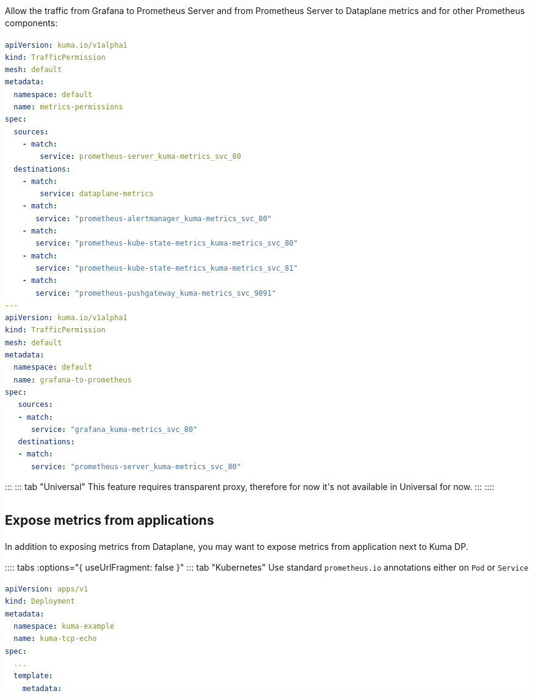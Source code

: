 Allow the traffic from Grafana to Prometheus Server and from Prometheus Server to Dataplane metrics and for other Prometheus components:

```yaml
apiVersion: kuma.io/v1alpha1
kind: TrafficPermission
mesh: default
metadata:
  namespace: default
  name: metrics-permissions
spec:
  sources:
    - match:
        service: prometheus-server_kuma-metrics_svc_80
  destinations:
    - match:
        service: dataplane-metrics
    - match:
       service: "prometheus-alertmanager_kuma-metrics_svc_80"
    - match:
       service: "prometheus-kube-state-metrics_kuma-metrics_svc_80"
    - match:
       service: "prometheus-kube-state-metrics_kuma-metrics_svc_81"
    - match:
       service: "prometheus-pushgateway_kuma-metrics_svc_9091"
---
apiVersion: kuma.io/v1alpha1
kind: TrafficPermission
mesh: default
metadata:
  namespace: default
  name: grafana-to-prometheus
spec:
   sources:
   - match:
      service: "grafana_kuma-metrics_svc_80"
   destinations:
   - match:
      service: "prometheus-server_kuma-metrics_svc_80"
```

:::
::: tab "Universal"
This feature requires transparent proxy, therefore for now it's not available in Universal for now.
:::
::::

## Expose metrics from applications

In addition to exposing metrics from Dataplane, you may want to expose metrics from application next to Kuma DP.

:::: tabs :options="{ useUrlFragment: false }"
::: tab "Kubernetes"
Use standard `prometheus.io` annotations either on `Pod` or `Service`
```yaml
apiVersion: apps/v1
kind: Deployment
metadata:
  namespace: kuma-example
  name: kuma-tcp-echo
spec:
  ...
  template:
    metadata:
```